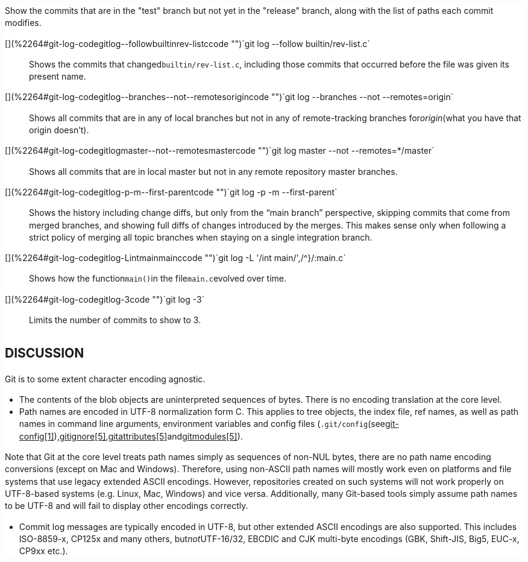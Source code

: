 Show the commits that are in the &quot;test&quot; branch but not yet in the &quot;release&quot; branch, along with the list of paths each commit modifies.

</dd><dt id='git-log-codegitlog--followbuiltinrev-listccode'>[](%2264#git-log-codegitlog--followbuiltinrev-listccode "")`git log --follow builtin/rev-list.c`</dt><dd>

Shows the commits that changed`builtin/rev-list.c`, including those commits that occurred before the file was given its present name.

</dd><dt id='git-log-codegitlog--branches--not--remotesorigincode'>[](%2264#git-log-codegitlog--branches--not--remotesorigincode "")`git log --branches --not --remotes=origin`</dt><dd>

Shows all commits that are in any of local branches but not in any of remote-tracking branches for<em>origin</em>(what you have that origin doesn’t).

</dd><dt id='git-log-codegitlogmaster--not--remotesmastercode'>[](%2264#git-log-codegitlogmaster--not--remotesmastercode "")`git log master --not --remotes=*/master`</dt><dd>

Shows all commits that are in local master but not in any remote repository master branches.

</dd><dt id='git-log-codegitlog-p-m--first-parentcode'>[](%2264#git-log-codegitlog-p-m--first-parentcode "")`git log -p -m --first-parent`</dt><dd>

Shows the history including change diffs, but only from the “main branch” perspective, skipping commits that come from merged branches, and showing full diffs of changes introduced by the merges. This makes sense only when following a strict policy of merging all topic branches when staying on a single integration branch.

</dd><dt id='git-log-codegitlog-Lintmainmainccode'>[](%2264#git-log-codegitlog-Lintmainmainccode "")`git log -L '/int main/',/^}/:main.c`</dt><dd>

Shows how the function`main()`in the file`main.c`evolved over time.

</dd><dt id='git-log-codegitlog-3code'>[](%2264#git-log-codegitlog-3code "")`git log -3`</dt><dd>

Limits the number of commits to show to 3.

</dd></dl>



## [](%2264#_discussion "")DISCUSSION<a name="_discussion"></a>


Git is to some extent character encoding agnostic.



* The contents of the blob objects are uninterpreted sequences of bytes. There is no encoding translation at the core level.
* Path names are encoded in UTF-8 normalization form C. This applies to tree objects, the index file, ref names, as well as path names in command line arguments, environment variables and config files (`.git/config`(see[git-config[1]](%2249    "")),[gitignore[5]](%2286    ""),[gitattributes[5]](%2283    "")and[gitmodules[5]](%2287    "")).



Note that Git at the core level treats path names simply as sequences of non-NUL bytes, there are no path name encoding conversions (except on Mac and Windows). Therefore, using non-ASCII path names will mostly work even on platforms and file systems that use legacy extended ASCII encodings. However, repositories created on such systems will not work properly on UTF-8-based systems (e.g. Linux, Mac, Windows) and vice versa. Additionally, many Git-based tools simply assume path names to be UTF-8 and will fail to display other encodings correctly.
* Commit log messages are typically encoded in UTF-8, but other extended ASCII encodings are also supported. This includes ISO-8859-x, CP125x and many others, but<em>not</em>UTF-16/32, EBCDIC and CJK multi-byte encodings (GBK, Shift-JIS, Big5, EUC-x, CP9xx etc.).
